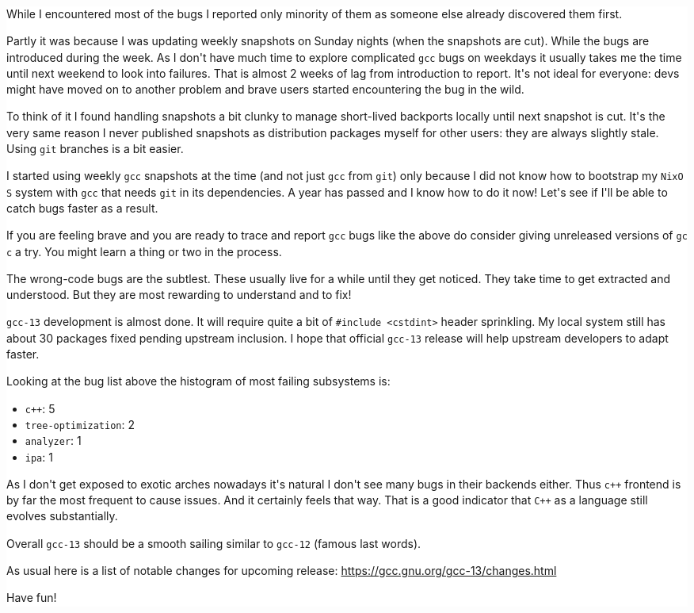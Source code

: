 While I encountered most of the bugs I reported only minority of them as
someone else already discovered them first.

Partly it was because I was updating weekly snapshots on Sunday nights
(when the snapshots are cut). While the bugs are introduced during the
week. As I don't have much time to explore complicated `gcc` bugs on
weekdays it usually takes me the time until next weekend to look into
failures. That is almost 2 weeks of lag from introduction to report.
It's not ideal for everyone: devs might have moved on to another problem
and brave users started encountering the bug in the wild.

To think of it I found handling snapshots a bit clunky to manage
short-lived backports locally until next snapshot is cut. It's the very
same reason I never published snapshots as distribution packages myself
for other users: they are always slightly stale. Using `git` branches
is a bit easier.

I started using weekly `gcc` snapshots at the time (and not just `gcc`
from `git`) only because I did not know how to bootstrap my `NixOS`
system with `gcc` that needs `git` in its dependencies. A year has
passed and I know how to do it now! Let's see if I'll be able to catch
bugs faster as a result.

If you are feeling brave and you are ready to trace and report `gcc`
bugs like the above do consider giving unreleased versions of `gcc` a
try. You might learn a thing or two in the process.

The wrong-code bugs are the subtlest. These usually live for a while
until they get noticed. They take time to get extracted and understood.
But they are most rewarding to understand and to fix!

`gcc-13` development is almost done. It will require quite a bit of
`#include <cstdint>` header sprinkling. My local system still has about
30 packages fixed pending upstream inclusion. I hope that official
`gcc-13` release will help upstream developers to adapt faster.

Looking at the bug list above the histogram of most failing subsystems
is:

- `c++`: 5
- `tree-optimization`: 2
- `analyzer`: 1
- `ipa`: 1

As I don't get exposed to exotic arches nowadays it's natural I don't
see many bugs in their backends either. Thus `c++` frontend is by far
the most frequent to cause issues. And it certainly feels that way. That
is a good indicator that `C++` as a language still evolves substantially.

Overall `gcc-13` should be a smooth sailing similar to `gcc-12` (famous
last words).

As usual here is a list of notable changes for upcoming release:
<https://gcc.gnu.org/gcc-13/changes.html>

Have fun!
